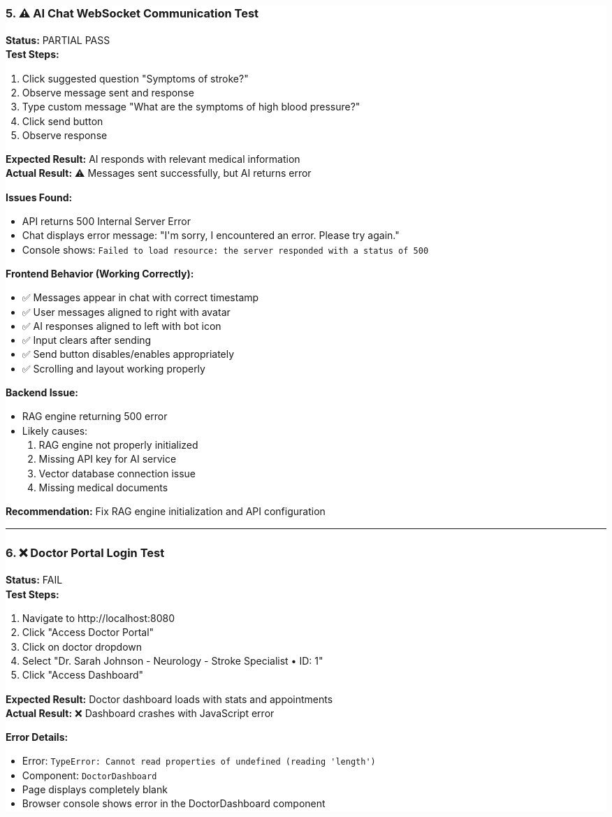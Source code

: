 
### 5. ⚠️ AI Chat WebSocket Communication Test
**Status:** PARTIAL PASS  
**Test Steps:**
1. Click suggested question "Symptoms of stroke?"
2. Observe message sent and response
3. Type custom message "What are the symptoms of high blood pressure?"
4. Click send button
5. Observe response

**Expected Result:** AI responds with relevant medical information  
**Actual Result:** ⚠️ Messages sent successfully, but AI returns error  

**Issues Found:**
- API returns 500 Internal Server Error
- Chat displays error message: "I'm sorry, I encountered an error. Please try again."
- Console shows: `Failed to load resource: the server responded with a status of 500`

**Frontend Behavior (Working Correctly):**
- ✅ Messages appear in chat with correct timestamp
- ✅ User messages aligned to right with avatar
- ✅ AI responses aligned to left with bot icon
- ✅ Input clears after sending
- ✅ Send button disables/enables appropriately
- ✅ Scrolling and layout working properly

**Backend Issue:**
- RAG engine returning 500 error
- Likely causes:
  1. RAG engine not properly initialized
  2. Missing API key for AI service
  3. Vector database connection issue
  4. Missing medical documents

**Recommendation:** Fix RAG engine initialization and API configuration

---

### 6. ❌ Doctor Portal Login Test
**Status:** FAIL  
**Test Steps:**
1. Navigate to http://localhost:8080
2. Click "Access Doctor Portal"
3. Click on doctor dropdown
4. Select "Dr. Sarah Johnson - Neurology - Stroke Specialist • ID: 1"
5. Click "Access Dashboard"

**Expected Result:** Doctor dashboard loads with stats and appointments  
**Actual Result:** ❌ Dashboard crashes with JavaScript error  

**Error Details:**
- Error: `TypeError: Cannot read properties of undefined (reading 'length')`
- Component: `DoctorDashboard`
- Page displays completely blank
- Browser console shows error in the DoctorDashboard component
